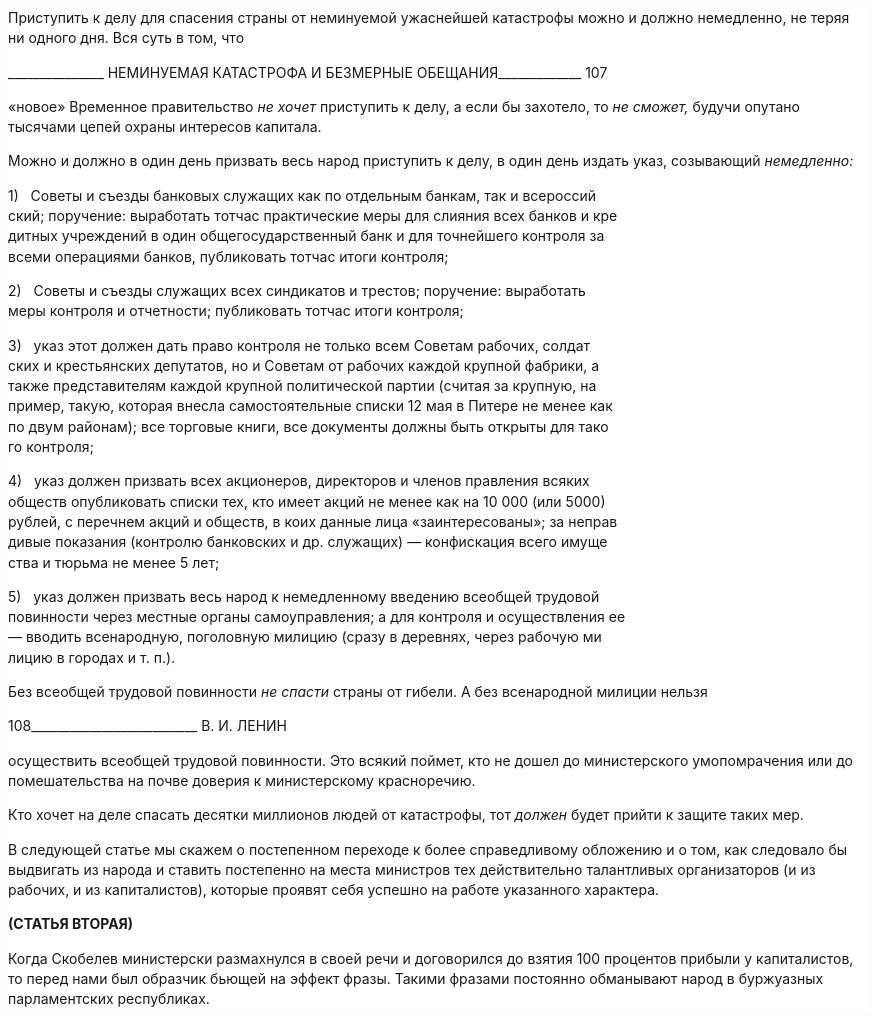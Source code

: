 Приступить к делу для спасения страны от неминуемой ужаснейшей катастрофы можно и должно немедленно, не теряя ни одного дня. Вся суть в том, что

  

_______________ НЕМИНУЕМАЯ КАТАСТРОФА И БЕЗМЕРНЫЕ ОБЕЩАНИЯ_____________ 107

«новое» Временное правительство _не хочет_ приступить к делу, а если бы захотело, то _не сможет,_ будучи опутано тысячами цепей охраны интересов капитала.

Можно и должно в один день призвать весь народ приступить к делу, в один день издать указ, созывающий _немедленно:_

1)   Советы и съезды банковых служащих как по отдельным банкам, так и всероссий­  
ский; поручение: выработать тотчас практические меры для слияния всех банков и кре­  
дитных учреждений в один общегосударственный банк и для точнейшего контроля за  
всеми операциями банков, публиковать тотчас итоги контроля;

2)   Советы и съезды служащих всех синдикатов и трестов; поручение: выработать  
меры контроля и отчетности; публиковать тотчас итоги контроля;

3)   указ этот должен дать право контроля не только всем Советам рабочих, солдат­  
ских и крестьянских депутатов, но и Советам от рабочих каждой крупной фабрики, а  
также представителям каждой крупной политической партии (считая за крупную, на­  
пример, такую, которая внесла самостоятельные списки 12 мая в Питере не менее как  
по двум районам); все торговые книги, все документы должны быть открыты для тако­  
го контроля;

4)   указ должен призвать всех акционеров, директоров и членов правления всяких  
обществ опубликовать списки тех, кто имеет акций не менее как на 10 000 (или 5000)  
рублей, с перечнем акций и обществ, в коих данные лица «заинтересованы»; за неправ­  
дивые показания (контролю банковских и др. служащих) — конфискация всего имуще­  
ства и тюрьма не менее 5 лет;

5)   указ должен призвать весь народ к немедленному введению всеобщей трудовой  
повинности через местные органы самоуправления; а для контроля и осуществления ее  
— вводить всенародную, поголовную милицию (сразу в деревнях, через рабочую ми­  
лицию в городах и т. п.).

Без всеобщей трудовой повинности _не спасти_ страны от гибели. А без всенародной милиции нельзя

  

108__________________________ В. И. ЛЕНИН

осуществить всеобщей трудовой повинности. Это всякий поймет, кто не дошел до ми­нистерского умопомрачения или до помешательства на почве доверия к министерскому красноречию.

Кто хочет на деле спасать десятки миллионов людей от катастрофы, тот _должен_ бу­дет прийти к защите таких мер.

В следующей статье мы скажем о постепенном переходе к более справедливому об­ложению и о том, как следовало бы выдвигать из народа и ставить постепенно на места министров тех действительно талантливых организаторов (и из рабочих, и из капитали­стов), которые проявят себя успешно на работе указанного характера.

**(СТАТЬЯ ВТОРАЯ)**

Когда Скобелев министерски размахнулся в своей речи и договорился до взятия 100 процентов прибыли у капиталистов, то перед нами был образчик бьющей на эффект фразы. Такими фразами постоянно обманывают народ в буржуазных парламентских республиках.
